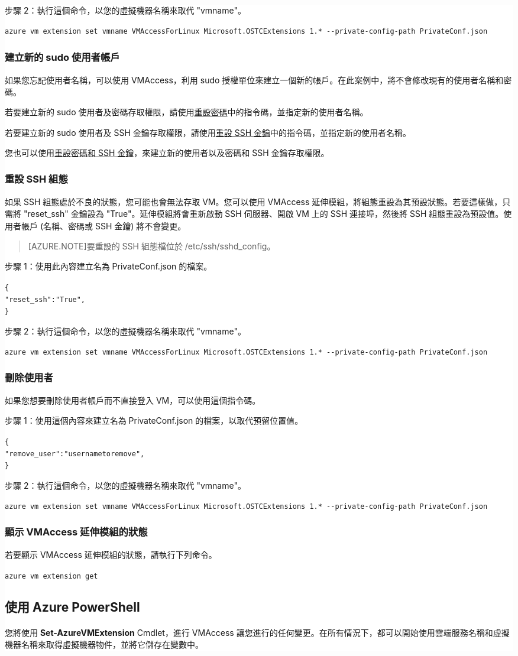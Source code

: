 步驟 2：執行這個命令，以您的虛擬機器名稱來取代 "vmname"。

	azure vm extension set vmname VMAccessForLinux Microsoft.OSTCExtensions 1.* --private-config-path PrivateConf.json

### <a name="createnewsudocli"></a>建立新的 sudo 使用者帳戶

如果您忘記使用者名稱，可以使用 VMAccess，利用 sudo 授權單位來建立一個新的帳戶。在此案例中，將不會修改現有的使用者名稱和密碼。

若要建立新的 sudo 使用者及密碼存取權限，請使用[重設密碼](#pwresetcli)中的指令碼，並指定新的使用者名稱。

若要建立新的 sudo 使用者及 SSH 金鑰存取權限，請使用[重設 SSH 金鑰](#sshkeyresetcli)中的指令碼，並指定新的使用者名稱。

您也可以使用[重設密碼和 SSH 金鑰](#resetbothcli)，來建立新的使用者以及密碼和 SSH 金鑰存取權限。

### <a name="sshconfigresetcli"></a>重設 SSH 組態

如果 SSH 組態處於不良的狀態，您可能也會無法存取 VM。您可以使用 VMAccess 延伸模組，將組態重設為其預設狀態。若要這樣做，只需將 "reset\_ssh" 金鑰設為 "True"。延伸模組將會重新啟動 SSH 伺服器、開啟 VM 上的 SSH 連接埠，然後將 SSH 組態重設為預設值。使用者帳戶 (名稱、密碼或 SSH 金鑰) 將不會變更。

> [AZURE.NOTE]要重設的 SSH 組態檔位於 /etc/ssh/sshd\_config。

步驟 1：使用此內容建立名為 PrivateConf.json 的檔案。

	{
	"reset_ssh":"True",
	}

步驟 2：執行這個命令，以您的虛擬機器名稱來取代 "vmname"。

	azure vm extension set vmname VMAccessForLinux Microsoft.OSTCExtensions 1.* --private-config-path PrivateConf.json

### <a name="deletecli"></a>刪除使用者

如果您想要刪除使用者帳戶而不直接登入 VM，可以使用這個指令碼。

步驟 1：使用這個內容來建立名為 PrivateConf.json 的檔案，以取代預留位置值。

	{
	"remove_user":"usernametoremove",
	}

步驟 2：執行這個命令，以您的虛擬機器名稱來取代 "vmname"。

	azure vm extension set vmname VMAccessForLinux Microsoft.OSTCExtensions 1.* --private-config-path PrivateConf.json

### <a name="statuscli"></a>顯示 VMAccess 延伸模組的狀態

若要顯示 VMAccess 延伸模組的狀態，請執行下列命令。

	azure vm extension get


## 使用 Azure PowerShell

您將使用 **Set-AzureVMExtension** Cmdlet，進行 VMAccess 讓您進行的任何變更。在所有情況下，都可以開始使用雲端服務名稱和虛擬機器名稱來取得虛擬機器物件，並將它儲存在變數中。


[Azure Linux 代理程式使用者指南]: virtual-machines-linux-agent-user-guide.md
[如何安裝和設定 Azure PowerShell]: ../install-configure-powershell.md
[Azure VM 延伸模組與功能]: http://msdn.microsoft.com/library/azure/dn606311.aspx
[透過 RDP 或 SSH 連接至 Azure 虛擬機器]: http://msdn.microsoft.com/library/azure/dn535788.aspx